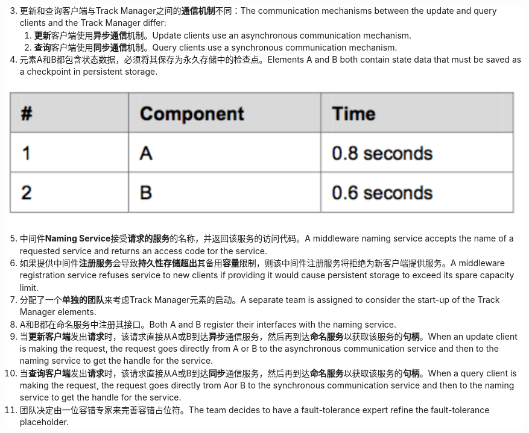 3. 更新和查询客户端与Track Manager之间的**通信机制**不同：The communication mechanisms between the update and query clients and the Track Manager differ:
   1. **更新**客户端使用**异步通信**机制。Update clients use an asynchronous communication mechanism.
   2. **查询**客户端使用**同步通信**机制。Query clients use a synchronous communication mechanism.
4. 元素A和B都包含状态数据，必须将其保存为永久存储中的检查点。Elements A and B both contain state data that must be saved as a checkpoint in persistent storage.

![](img/lec15/7.png)

5. 中间件**Naming Service**接受**请求的服务**的名称，并返回该服务的访问代码。A middleware naming service accepts the name of a requested service and returns an access code tor the service.
6. 如果提供中间件**注册服务**会导致**持久性存储超出**其备用**容量**限制，则该中间件注册服务将拒绝为新客户端提供服务。A middleware registration service refuses service to new clients if providing it would cause persistent storage to exceed its spare capacity limit.
7. 分配了一个**单独的团队**来考虑Track Manager元素的启动。A separate team is assigned to consider the start-up of the Track Manager elements.
8. A和B都在命名服务中注册其接口。Both A and B register their interfaces with the naming service.
9. 当**更新客户端**发出**请求**时，该请求直接从A或B到达**异步**通信服务，然后再到达**命名服务**以获取该服务的**句柄**。When an update client is making the request, the request goes directly from A or B to the asynchronous communication service and then to the naming service to get the handle for the service.
10. 当**查询客户端**发出**请求**时，该请求直接从A或B到达**同步**通信服务，然后再到达**命名服务**以获取该服务的**句柄**。When a query client is making the request, the request goes directly trom Aor B to the synchronous communication service and then to the naming service to get the handle for the service.
11. 团队决定由一位容错专家来完善容错占位符。The team decides to have a fault-tolerance expert refine the fault-tolerance placeholder.
